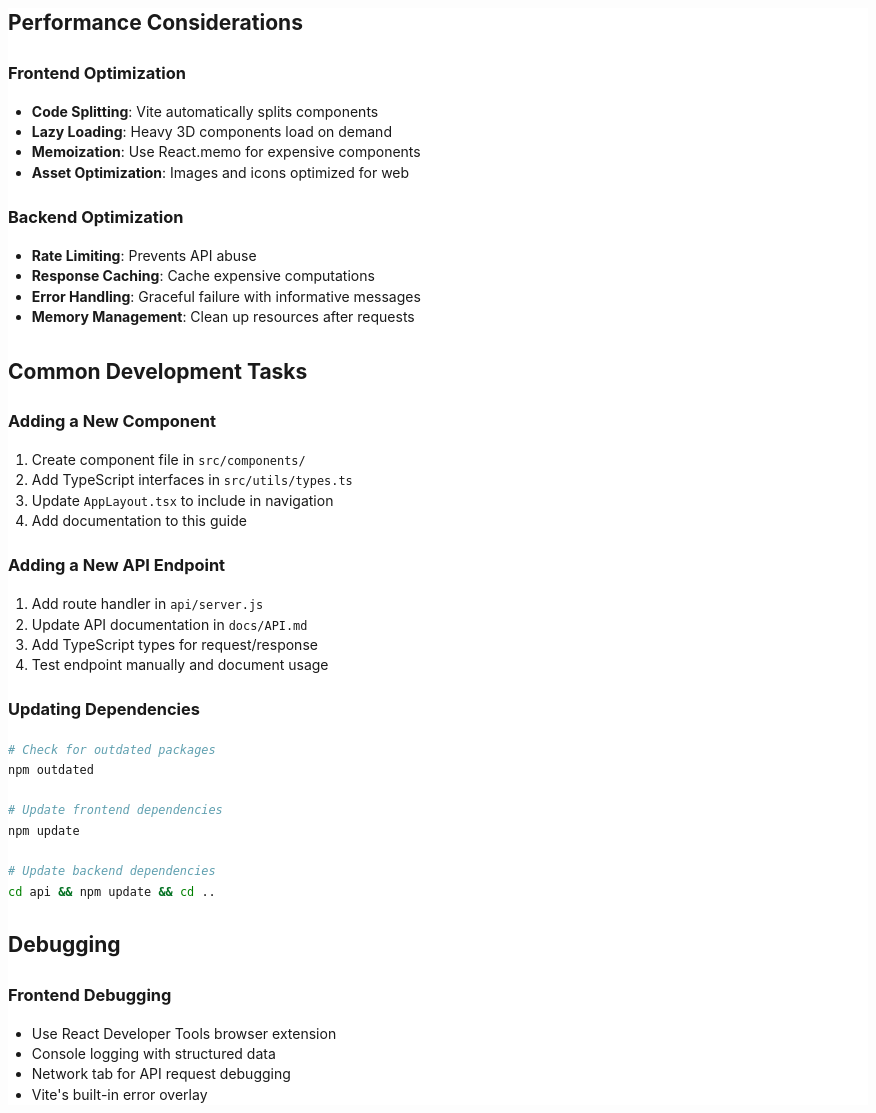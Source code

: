 ## Performance Considerations

### Frontend Optimization
- **Code Splitting**: Vite automatically splits components
- **Lazy Loading**: Heavy 3D components load on demand
- **Memoization**: Use React.memo for expensive components
- **Asset Optimization**: Images and icons optimized for web

### Backend Optimization
- **Rate Limiting**: Prevents API abuse
- **Response Caching**: Cache expensive computations
- **Error Handling**: Graceful failure with informative messages
- **Memory Management**: Clean up resources after requests

## Common Development Tasks

### Adding a New Component
1. Create component file in `src/components/`
2. Add TypeScript interfaces in `src/utils/types.ts`
3. Update `AppLayout.tsx` to include in navigation
4. Add documentation to this guide

### Adding a New API Endpoint
1. Add route handler in `api/server.js`
2. Update API documentation in `docs/API.md`
3. Add TypeScript types for request/response
4. Test endpoint manually and document usage

### Updating Dependencies
```bash
# Check for outdated packages
npm outdated

# Update frontend dependencies
npm update

# Update backend dependencies
cd api && npm update && cd ..
```

## Debugging

### Frontend Debugging
- Use React Developer Tools browser extension
- Console logging with structured data
- Network tab for API request debugging
- Vite's built-in error overlay
